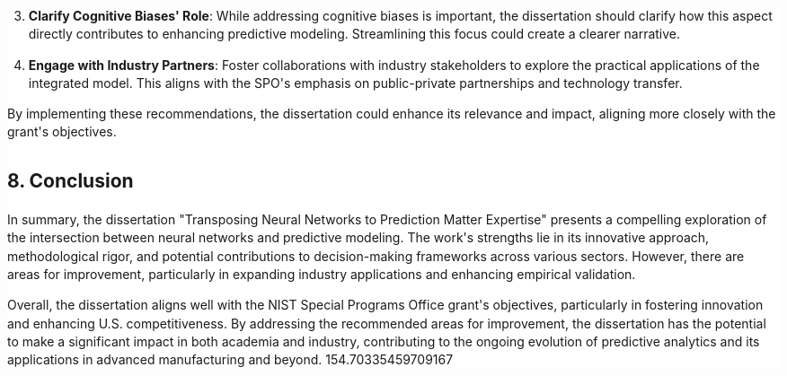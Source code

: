3. **Clarify Cognitive Biases' Role**: While addressing cognitive biases is important, the dissertation should clarify how this aspect directly contributes to enhancing predictive modeling. Streamlining this focus could create a clearer narrative.

4. **Engage with Industry Partners**: Foster collaborations with industry stakeholders to explore the practical applications of the integrated model. This aligns with the SPO's emphasis on public-private partnerships and technology transfer.

By implementing these recommendations, the dissertation could enhance its relevance and impact, aligning more closely with the grant's objectives.

## 8. Conclusion

In summary, the dissertation "Transposing Neural Networks to Prediction Matter Expertise" presents a compelling exploration of the intersection between neural networks and predictive modeling. The work's strengths lie in its innovative approach, methodological rigor, and potential contributions to decision-making frameworks across various sectors. However, there are areas for improvement, particularly in expanding industry applications and enhancing empirical validation.

Overall, the dissertation aligns well with the NIST Special Programs Office grant's objectives, particularly in fostering innovation and enhancing U.S. competitiveness. By addressing the recommended areas for improvement, the dissertation has the potential to make a significant impact in both academia and industry, contributing to the ongoing evolution of predictive analytics and its applications in advanced manufacturing and beyond. 154.70335459709167